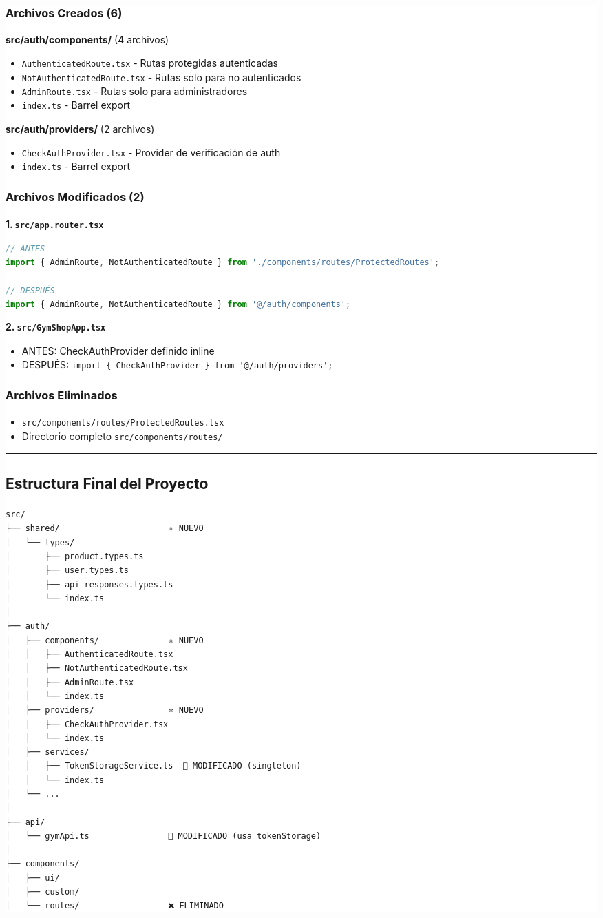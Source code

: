 ### Archivos Creados (6)

**src/auth/components/** (4 archivos)
- `AuthenticatedRoute.tsx` - Rutas protegidas autenticadas
- `NotAuthenticatedRoute.tsx` - Rutas solo para no autenticados
- `AdminRoute.tsx` - Rutas solo para administradores
- `index.ts` - Barrel export

**src/auth/providers/** (2 archivos)
- `CheckAuthProvider.tsx` - Provider de verificación de auth
- `index.ts` - Barrel export

### Archivos Modificados (2)

**1. `src/app.router.tsx`**
```typescript
// ANTES
import { AdminRoute, NotAuthenticatedRoute } from './components/routes/ProtectedRoutes';

// DESPUÉS
import { AdminRoute, NotAuthenticatedRoute } from '@/auth/components';
```

**2. `src/GymShopApp.tsx`**
- ANTES: CheckAuthProvider definido inline
- DESPUÉS: `import { CheckAuthProvider } from '@/auth/providers';`

### Archivos Eliminados
- `src/components/routes/ProtectedRoutes.tsx`
- Directorio completo `src/components/routes/`

---

## Estructura Final del Proyecto

```
src/
├── shared/                      ⭐ NUEVO
│   └── types/
│       ├── product.types.ts
│       ├── user.types.ts
│       ├── api-responses.types.ts
│       └── index.ts
│
├── auth/
│   ├── components/              ⭐ NUEVO
│   │   ├── AuthenticatedRoute.tsx
│   │   ├── NotAuthenticatedRoute.tsx
│   │   ├── AdminRoute.tsx
│   │   └── index.ts
│   ├── providers/               ⭐ NUEVO
│   │   ├── CheckAuthProvider.tsx
│   │   └── index.ts
│   ├── services/
│   │   ├── TokenStorageService.ts  🔄 MODIFICADO (singleton)
│   │   └── index.ts
│   └── ...
│
├── api/
│   └── gymApi.ts                🔄 MODIFICADO (usa tokenStorage)
│
├── components/
│   ├── ui/
│   ├── custom/
│   └── routes/                  ❌ ELIMINADO
```